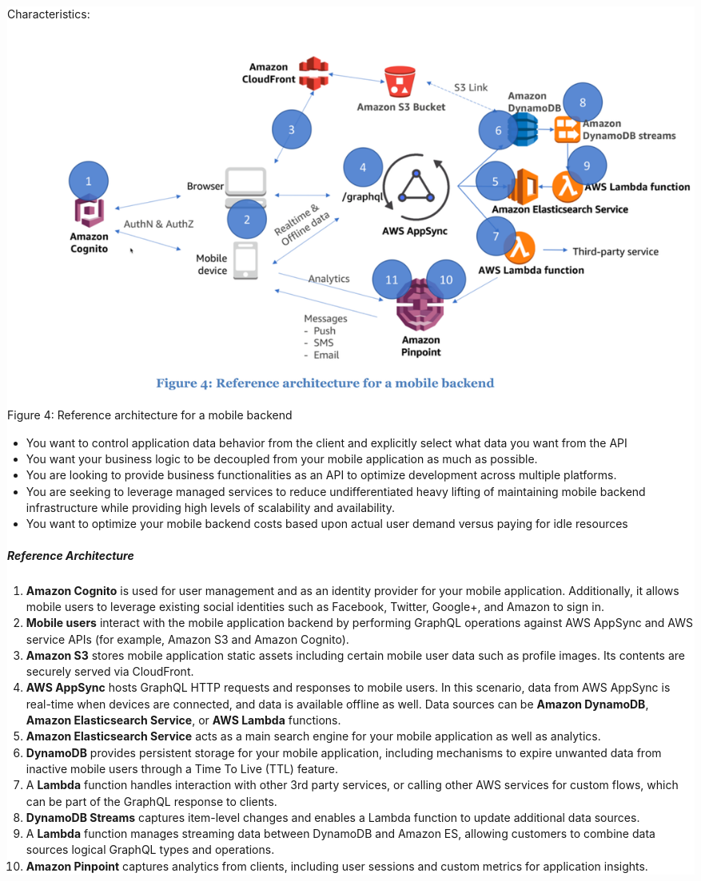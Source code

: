 Characteristics:

![fig4](./fig4.png)
Figure 4: Reference architecture for a mobile backend

- You want to control application data behavior from the client and explicitly select what data you want from the API
- You want your business logic to be decoupled from your mobile application as much as possible.
- You are looking to provide business functionalities as an API to optimize development across multiple platforms.
- You are seeking to leverage managed services to reduce undifferentiated heavy lifting of maintaining mobile backend infrastructure while providing high levels of scalability and availability.
- You want to optimize your mobile backend costs based upon actual user demand versus paying for idle resources

##### Reference Architecture

1. **Amazon Cognito** is used for user management and as an identity provider for your mobile application. Additionally, it allows mobile users to leverage existing social identities such as Facebook, Twitter, Google+, and Amazon to sign in.
2. **Mobile users** interact with the mobile application backend by performing GraphQL operations against AWS AppSync and AWS service APIs (for example, Amazon S3 and Amazon Cognito).
3. **Amazon S3** stores mobile application static assets including certain mobile user data such as profile images. Its contents are securely served via CloudFront.
4. **AWS AppSync** hosts GraphQL HTTP requests and responses to mobile users. In this scenario, data from AWS AppSync is real-time when devices are connected, and data is available offline as well. Data sources can be **Amazon DynamoDB**, **Amazon Elasticsearch Service**, or **AWS Lambda** functions.
5. **Amazon Elasticsearch Service** acts as a main search engine for your mobile application as well as analytics.
6. **DynamoDB** provides persistent storage for your mobile application, including mechanisms to expire unwanted data from inactive mobile users through a Time To Live (TTL) feature.
7. A **Lambda** function handles interaction with other 3rd party services, or calling other AWS services for custom flows, which can be part of the GraphQL response to clients.
8. **DynamoDB Streams** captures item-level changes and enables a Lambda function to update additional data sources.
9. A **Lambda** function manages streaming data between DynamoDB and Amazon ES, allowing customers to combine data sources logical GraphQL types and operations.
10. **Amazon Pinpoint** captures analytics from clients, including user sessions and custom metrics for application insights.